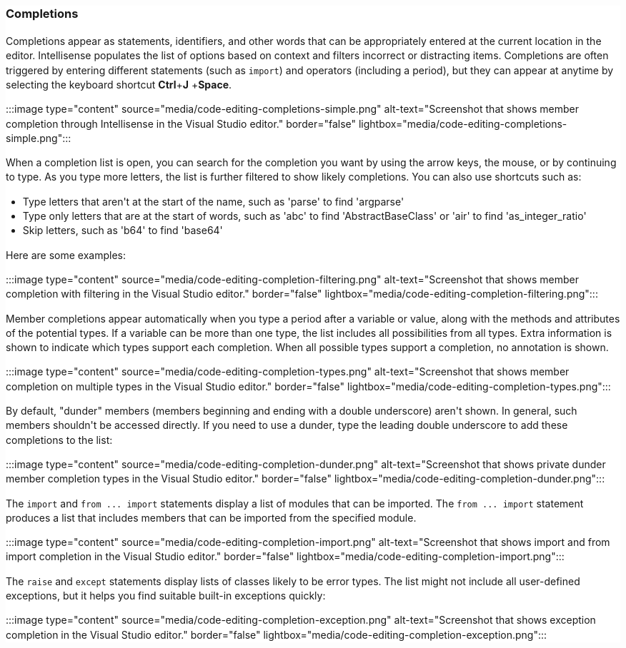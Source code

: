 ### Completions

Completions appear as statements, identifiers, and other words that can be appropriately entered at the current location in the editor. Intellisense populates the list of options based on context and filters incorrect or distracting items. Completions are often triggered by entering different statements (such as `import`) and operators (including a period), but they can appear at anytime by selecting the keyboard shortcut **Ctrl**+**J** +**Space**.

:::image type="content" source="media/code-editing-completions-simple.png" alt-text="Screenshot that shows member completion through Intellisense in the Visual Studio editor." border="false" lightbox="media/code-editing-completions-simple.png":::

When a completion list is open, you can search for the completion you want by using the arrow keys, the mouse, or by continuing to type. As you type more letters, the list is further filtered to show likely completions. You can also use shortcuts such as:

- Type letters that aren't at the start of the name, such as 'parse' to find 'argparse'
- Type only letters that are at the start of words, such as 'abc' to find 'AbstractBaseClass' or 'air' to find 'as_integer_ratio'
- Skip letters, such as 'b64' to find 'base64'

Here are some examples:

:::image type="content" source="media/code-editing-completion-filtering.png" alt-text="Screenshot that shows member completion with filtering in the Visual Studio editor." border="false" lightbox="media/code-editing-completion-filtering.png":::

Member completions appear automatically when you type a period after a variable or value, along with the methods and attributes of the potential types. If a variable can be more than one type, the list includes all possibilities from all types. Extra information is shown to indicate which types support each completion. When all possible types support a completion, no annotation is shown.

:::image type="content" source="media/code-editing-completion-types.png" alt-text="Screenshot that shows member completion on multiple types in the Visual Studio editor." border="false" lightbox="media/code-editing-completion-types.png":::

By default, "dunder" members (members beginning and ending with a double underscore) aren't shown. In general, such members shouldn't be accessed directly. If you need to use a dunder, type the leading double underscore to add these completions to the list:

:::image type="content" source="media/code-editing-completion-dunder.png" alt-text="Screenshot that shows private dunder member completion types in the Visual Studio editor." border="false" lightbox="media/code-editing-completion-dunder.png":::

The `import` and `from ... import` statements display a list of modules that can be imported. The `from ... import` statement produces a list that includes members that can be imported from the specified module.

:::image type="content" source="media/code-editing-completion-import.png" alt-text="Screenshot that shows import and from import completion in the Visual Studio editor." border="false" lightbox="media/code-editing-completion-import.png":::

The `raise` and `except` statements display lists of classes likely to be error types. The list might not include all user-defined exceptions, but it helps you find suitable built-in exceptions quickly:

:::image type="content" source="media/code-editing-completion-exception.png" alt-text="Screenshot that shows exception completion in the Visual Studio editor." border="false" lightbox="media/code-editing-completion-exception.png":::
